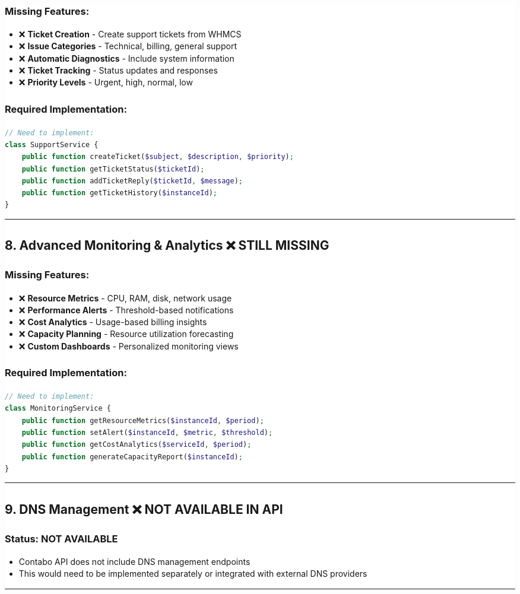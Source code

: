 ### **Missing Features:**
- ❌ **Ticket Creation** - Create support tickets from WHMCS
- ❌ **Issue Categories** - Technical, billing, general support
- ❌ **Automatic Diagnostics** - Include system information
- ❌ **Ticket Tracking** - Status updates and responses
- ❌ **Priority Levels** - Urgent, high, normal, low

### **Required Implementation:**
```php
// Need to implement:
class SupportService {
    public function createTicket($subject, $description, $priority);
    public function getTicketStatus($ticketId);
    public function addTicketReply($ticketId, $message);
    public function getTicketHistory($instanceId);
}
```

---

## **8. Advanced Monitoring & Analytics** ❌ **STILL MISSING**

### **Missing Features:**
- ❌ **Resource Metrics** - CPU, RAM, disk, network usage
- ❌ **Performance Alerts** - Threshold-based notifications
- ❌ **Cost Analytics** - Usage-based billing insights
- ❌ **Capacity Planning** - Resource utilization forecasting
- ❌ **Custom Dashboards** - Personalized monitoring views

### **Required Implementation:**
```php
// Need to implement:
class MonitoringService {
    public function getResourceMetrics($instanceId, $period);
    public function setAlert($instanceId, $metric, $threshold);
    public function getCostAnalytics($serviceId, $period);
    public function generateCapacityReport($instanceId);
}
```

---

## **9. DNS Management** ❌ **NOT AVAILABLE IN API**

### **Status:** **NOT AVAILABLE**
- Contabo API does not include DNS management endpoints
- This would need to be implemented separately or integrated with external DNS providers

---
